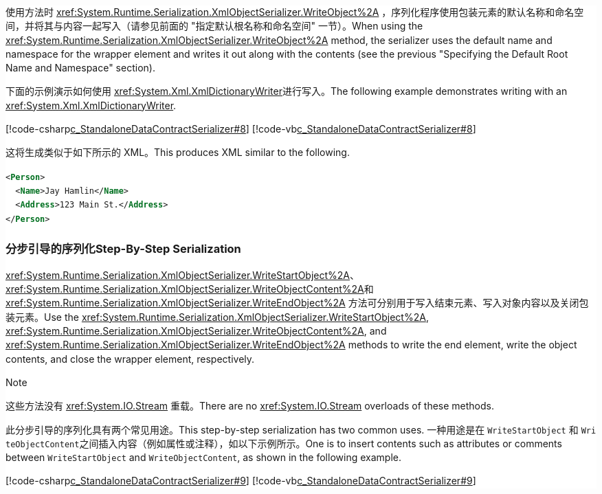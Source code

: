  <span data-ttu-id="4efa1-208">使用方法时 <xref:System.Runtime.Serialization.XmlObjectSerializer.WriteObject%2A> ，序列化程序使用包装元素的默认名称和命名空间，并将其与内容一起写入（请参见前面的 "指定默认根名称和命名空间" 一节）。</span><span class="sxs-lookup"><span data-stu-id="4efa1-208">When using the <xref:System.Runtime.Serialization.XmlObjectSerializer.WriteObject%2A> method, the serializer uses the default name and namespace for the wrapper element and writes it out along with the contents (see the previous "Specifying the Default Root Name and Namespace" section).</span></span>  
  
 <span data-ttu-id="4efa1-209">下面的示例演示如何使用 <xref:System.Xml.XmlDictionaryWriter>进行写入。</span><span class="sxs-lookup"><span data-stu-id="4efa1-209">The following example demonstrates writing with an <xref:System.Xml.XmlDictionaryWriter>.</span></span>  
  
 [!code-csharp[c_StandaloneDataContractSerializer#8](../../../../samples/snippets/csharp/VS_Snippets_CFX/c_standalonedatacontractserializer/cs/source.cs#8)]
 [!code-vb[c_StandaloneDataContractSerializer#8](../../../../samples/snippets/visualbasic/VS_Snippets_CFX/c_standalonedatacontractserializer/vb/source.vb#8)]  
  
 <span data-ttu-id="4efa1-210">这将生成类似于如下所示的 XML。</span><span class="sxs-lookup"><span data-stu-id="4efa1-210">This produces XML similar to the following.</span></span>  
  
```xml  
<Person>  
  <Name>Jay Hamlin</Name>  
  <Address>123 Main St.</Address>  
</Person>  
```  
  
### <a name="step-by-step-serialization"></a><span data-ttu-id="4efa1-211">分步引导的序列化</span><span class="sxs-lookup"><span data-stu-id="4efa1-211">Step-By-Step Serialization</span></span>  
 <span data-ttu-id="4efa1-212"><xref:System.Runtime.Serialization.XmlObjectSerializer.WriteStartObject%2A>、 <xref:System.Runtime.Serialization.XmlObjectSerializer.WriteObjectContent%2A>和 <xref:System.Runtime.Serialization.XmlObjectSerializer.WriteEndObject%2A> 方法可分别用于写入结束元素、写入对象内容以及关闭包装元素。</span><span class="sxs-lookup"><span data-stu-id="4efa1-212">Use the <xref:System.Runtime.Serialization.XmlObjectSerializer.WriteStartObject%2A>, <xref:System.Runtime.Serialization.XmlObjectSerializer.WriteObjectContent%2A>, and <xref:System.Runtime.Serialization.XmlObjectSerializer.WriteEndObject%2A> methods to write the end element, write the object contents, and close the wrapper element, respectively.</span></span>  
  
> [!NOTE]
> <span data-ttu-id="4efa1-213">这些方法没有 <xref:System.IO.Stream> 重载。</span><span class="sxs-lookup"><span data-stu-id="4efa1-213">There are no <xref:System.IO.Stream> overloads of these methods.</span></span>  
  
 <span data-ttu-id="4efa1-214">此分步引导的序列化具有两个常见用途。</span><span class="sxs-lookup"><span data-stu-id="4efa1-214">This step-by-step serialization has two common uses.</span></span> <span data-ttu-id="4efa1-215">一种用途是在 `WriteStartObject` 和 `WriteObjectContent`之间插入内容（例如属性或注释），如以下示例所示。</span><span class="sxs-lookup"><span data-stu-id="4efa1-215">One is to insert contents such as attributes or comments between `WriteStartObject` and `WriteObjectContent`,  as shown in the following example.</span></span>  
  
 [!code-csharp[c_StandaloneDataContractSerializer#9](../../../../samples/snippets/csharp/VS_Snippets_CFX/c_standalonedatacontractserializer/cs/source.cs#9)]
 [!code-vb[c_StandaloneDataContractSerializer#9](../../../../samples/snippets/visualbasic/VS_Snippets_CFX/c_standalonedatacontractserializer/vb/source.vb#9)]  
  